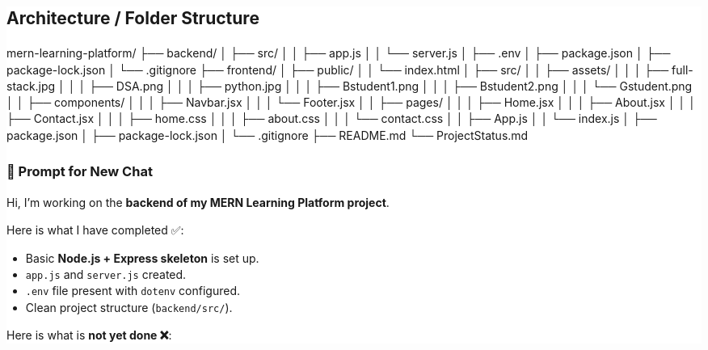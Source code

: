 ## Architecture / Folder Structure
mern-learning-platform/
├── backend/
│   ├── src/
│   │   ├── app.js
│   │   └── server.js
│   ├── .env
│   ├── package.json
│   ├── package-lock.json
│   └── .gitignore
├── frontend/
│   ├── public/
│   │   └── index.html
│   ├── src/
│   │   ├── assets/
│   │   │   ├── full-stack.jpg
│   │   │   ├── DSA.png
│   │   │   ├── python.jpg
│   │   │   ├── Bstudent1.png
│   │   │   ├── Bstudent2.png
│   │   │   └── Gstudent.png
│   │   ├── components/
│   │   │   ├── Navbar.jsx
│   │   │   └── Footer.jsx
│   │   ├── pages/
│   │   │   ├── Home.jsx
│   │   │   ├── About.jsx
│   │   │   ├── Contact.jsx
│   │   │   ├── home.css
│   │   │   ├── about.css
│   │   │   └── contact.css
│   │   ├── App.js
│   │   └── index.js
│   ├── package.json
│   ├── package-lock.json
│   └── .gitignore
├── README.md
└── ProjectStatus.md


### 📌 Prompt for New Chat

Hi, I’m working on the **backend of my MERN Learning Platform project**.

Here is what I have completed ✅:

* Basic **Node.js + Express skeleton** is set up.
* `app.js` and `server.js` created.
* `.env` file present with `dotenv` configured.
* Clean project structure (`backend/src/`).

Here is what is **not yet done ❌**:
